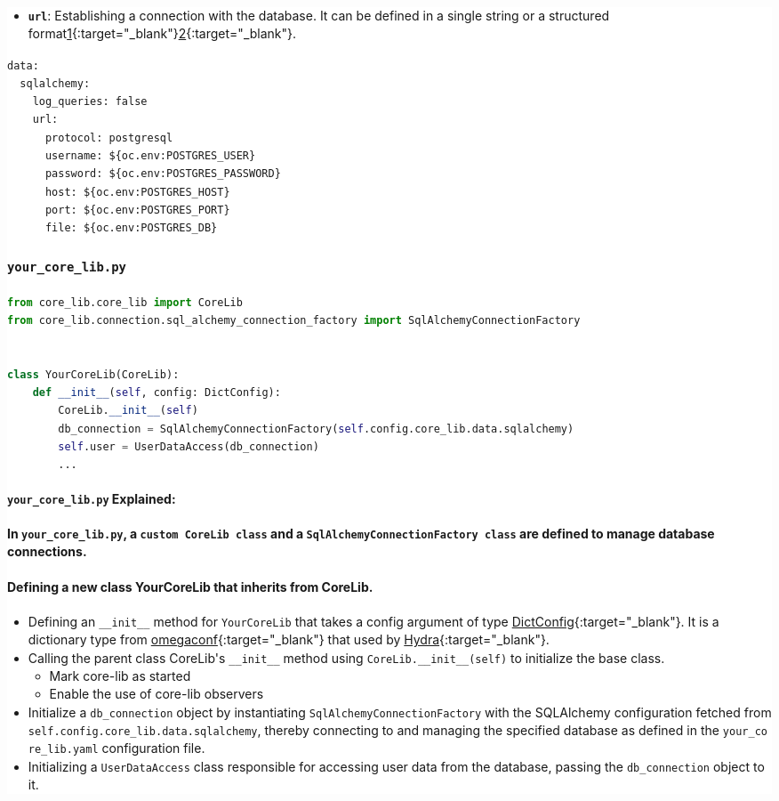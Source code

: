 - **`url`**: Establishing a connection with the database. It can be defined in a single string or a structured format[1](https://docs.sqlalchemy.org/en/20/core/engines.html#database-urls){:target="_blank"}[2](https://docs.sqlalchemy.org/en/20/core/engines.html#sqlalchemy.engine.URL){:target="_blank"}.

```
data:
  sqlalchemy:
    log_queries: false
    url:
      protocol: postgresql
      username: ${oc.env:POSTGRES_USER}
      password: ${oc.env:POSTGRES_PASSWORD}
      host: ${oc.env:POSTGRES_HOST}
      port: ${oc.env:POSTGRES_PORT}
      file: ${oc.env:POSTGRES_DB}
```

### `your_core_lib.py`

```python
from core_lib.core_lib import CoreLib
from core_lib.connection.sql_alchemy_connection_factory import SqlAlchemyConnectionFactory


class YourCoreLib(CoreLib):
    def __init__(self, config: DictConfig):
        CoreLib.__init__(self)
        db_connection = SqlAlchemyConnectionFactory(self.config.core_lib.data.sqlalchemy)
        self.user = UserDataAccess(db_connection)
        ...
```
#### `your_core_lib.py` Explained:
**In `your_core_lib.py`, a `custom CoreLib class` and a `SqlAlchemyConnectionFactory class` are defined to manage database connections.**

#### Defining a new class YourCoreLib that inherits from CoreLib.
  - Defining an `__init__` method for `YourCoreLib` that takes a config argument of type [DictConfig](https://omegaconf.readthedocs.io/en/2.3_branch/api_reference.html#id1){:target="_blank"}. It is a dictionary type from [omegaconf](https://omegaconf.readthedocs.io/en/2.3_branch/index.html){:target="_blank"} that used by [Hydra](https://hydra.cc/docs/intro/){:target="_blank"}.
  - Calling the parent class CoreLib's `__init__` method using `CoreLib.__init__(self)` to initialize the base class.
    - Mark core-lib as started
    - Enable the use of core-lib observers
  - Initialize a `db_connection` object by instantiating `SqlAlchemyConnectionFactory` with the SQLAlchemy configuration fetched from `self.config.core_lib.data.sqlalchemy`, thereby connecting to and managing the specified database as defined in the `your_core_lib.yaml` configuration file.
  - Initializing a `UserDataAccess` class responsible for accessing user data from the database, passing the `db_connection` object to it.

